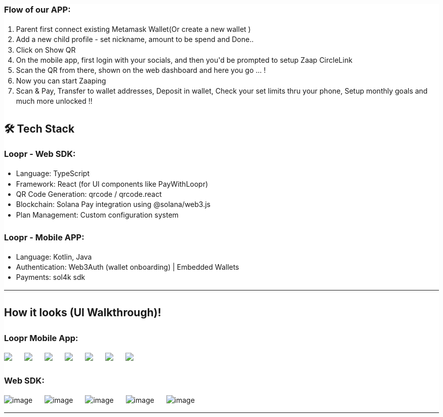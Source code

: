 
### Flow of our APP:
1. Parent first connect existing Metamask Wallet(Or create a new wallet )
2. Add a new child profile - set nickname, amount to be spend and Done.. 
3. Click on Show QR
4. On the mobile app, first login with your socials, and then you'd be prompted to setup Zaap CircleLink
5. Scan the QR from there, shown on the web dashboard and here you go ... ! 
6. Now you can start Zaaping
7. Scan & Pay, Transfer to wallet addresses, Deposit in wallet, Check your set limits thru your phone, Setup monthly goals and much more unlocked !! 


## 🛠️ Tech Stack

### Loopr - Web SDK:
- Language: TypeScript
- Framework: React (for UI components like PayWithLoopr)
- QR Code Generation: qrcode / qrcode.react
- Blockchain: Solana Pay integration using @solana/web3.js
- Plan Management: Custom configuration system

### Loopr - Mobile APP:
- Language: Kotlin, Java
- Authentication: Web3Auth (wallet onboarding) | Embedded Wallets 
- Payments: sol4k sdk
---
## How it looks (UI Walkthrough)! 

### Loopr Mobile App:

<div align="left">
  <img src="https://github.com/user-attachments/assets/a1c856a6-a1b5-401e-8173-4f8e3eac15d8" width="170" style="margin-right: 20px;" />
  <img src="https://github.com/user-attachments/assets/0486ac41-c128-4cf5-a383-875efb71265f" width="170" style="margin-right: 20px;" />
  <img src="https://github.com/user-attachments/assets/45a5b366-cf46-4091-ae15-a2cf83150421" width="170" style="margin-right: 20px;" />
  <img src="https://github.com/user-attachments/assets/563e9a21-5f5e-4a04-bec4-c443574aa03c" width="170" style="margin-right: 20px;" />
  <img src="https://github.com/user-attachments/assets/ee69e092-a987-4e47-9fbd-d2e50da09dfa" width="170" style="margin-right: 20px;" />
  <img src="https://github.com/user-attachments/assets/937da339-e5ae-45a9-a1c0-b62e4b45d05e" width="170" style="margin-right: 20px;" />
  <img src="https://github.com/user-attachments/assets/c7e46c6b-7693-4ce7-9c25-8304b2c6c563" width="170" style="margin-right: 20px;" />
</div>


### Web SDK:
<div align="left">
  <img width="400" alt="image" src="https://github.com/user-attachments/assets/e7ced827-678a-4586-896c-a31f76537bf8" style="margin-right: 20px;" />
  <img width="400" alt="image" src="https://github.com/user-attachments/assets/a1fc0552-26aa-4ef8-b1f5-38635d04d538" style="margin-right: 20px;" />
  <img width="400" alt="image" src="https://github.com/user-attachments/assets/f4c34ab7-3d15-4fc2-b0d0-996fbb3948b6" style="margin-right: 20px;" />
  <img width="400" alt="image" src="https://github.com/user-attachments/assets/697ed4da-1683-493e-8d93-7a9df4f3013f" style="margin-right: 20px;" />
  <img width="400" alt="image" src="https://github.com/user-attachments/assets/d0e0abb9-47a2-43da-b033-5fa11ca188c8" style="margin-right: 20px;" />
</div>

---